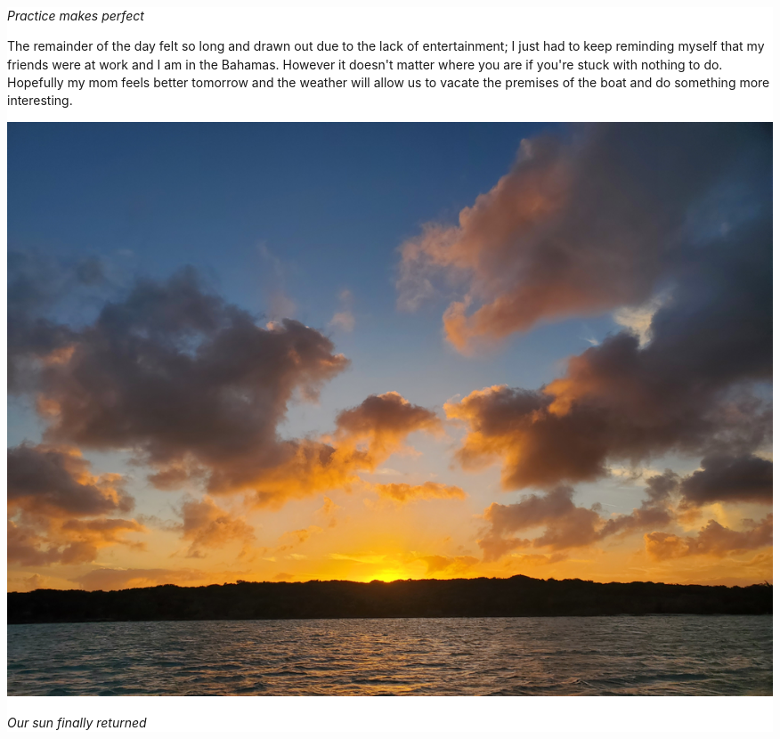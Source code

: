 *Practice makes perfect*

The remainder of the day felt so long and drawn out due to the lack of entertainment; I just had to keep reminding myself that my friends were at work and I am in the Bahamas. However it doesn't matter where you are if you're stuck with nothing to do. Hopefully my mom feels better tomorrow and the weather will allow us to vacate the premises of the boat and do something more interesting. 

![feb8-sunset](/images/feb8-sunset.jpg)

*Our sun finally returned*

